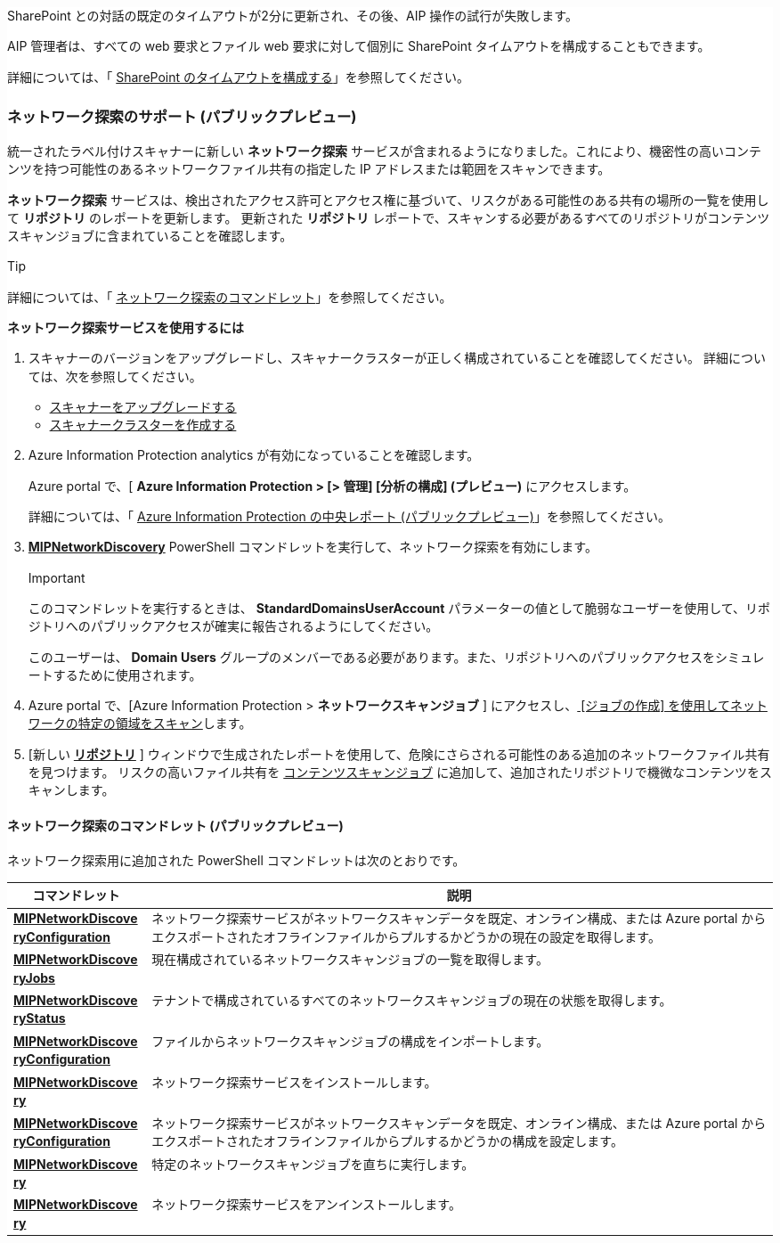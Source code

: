 SharePoint との対話の既定のタイムアウトが2分に更新され、その後、AIP 操作の試行が失敗します。

AIP 管理者は、すべての web 要求とファイル web 要求に対して個別に SharePoint タイムアウトを構成することもできます。

詳細については、「 [SharePoint のタイムアウトを構成する](clientv2-admin-guide-customizations.md#configure-sharepoint-timeouts)」を参照してください。

### <a name="network-discovery-support-public-preview"></a>ネットワーク探索のサポート (パブリックプレビュー)

統一されたラベル付けスキャナーに新しい **ネットワーク探索** サービスが含まれるようになりました。これにより、機密性の高いコンテンツを持つ可能性のあるネットワークファイル共有の指定した IP アドレスまたは範囲をスキャンできます。

**ネットワーク探索** サービスは、検出されたアクセス許可とアクセス権に基づいて、リスクがある可能性のある共有の場所の一覧を使用して **リポジトリ** のレポートを更新します。 更新された **リポジトリ** レポートで、スキャンする必要があるすべてのリポジトリがコンテンツスキャンジョブに含まれていることを確認します。

> [!TIP]
> 詳細については、「 [ネットワーク探索のコマンドレット](#network-discovery-cmdlets-public-preview)」を参照してください。

**ネットワーク探索サービスを使用するには**

1. スキャナーのバージョンをアップグレードし、スキャナークラスターが正しく構成されていることを確認してください。 詳細については、次を参照してください。
    - [スキャナーをアップグレードする](../deploy-aip-scanner-configure-install.md#upgrading-your-scanner)
    - [スキャナークラスターを作成する](../deploy-aip-scanner-configure-install.md#create-a-scanner-cluster)

1. Azure Information Protection analytics が有効になっていることを確認します。

    Azure portal で、[ **Azure Information Protection > [> 管理] [分析の構成] (プレビュー)** にアクセスします。

    詳細については、「 [Azure Information Protection の中央レポート (パブリックプレビュー)](../reports-aip.md)」を参照してください。

1. [**MIPNetworkDiscovery**](/powershell/module/azureinformationprotection/Install-MIPNetworkDiscovery) PowerShell コマンドレットを実行して、ネットワーク探索を有効にします。

    > [!IMPORTANT]
    > このコマンドレットを実行するときは、 **StandardDomainsUserAccount** パラメーターの値として脆弱なユーザーを使用して、リポジトリへのパブリックアクセスが確実に報告されるようにしてください。
    >
    > このユーザーは、 **Domain Users** グループのメンバーである必要があります。また、リポジトリへのパブリックアクセスをシミュレートするために使用されます。

1. Azure portal で、[Azure Information Protection > **ネットワークスキャンジョブ** ] にアクセスし、[ [ジョブの作成] を使用してネットワークの特定の領域をスキャン](../deploy-aip-scanner-configure-install.md#create-a-network-scan-job-public-preview)します。

1. [新しい [**リポジトリ**](../deploy-aip-scanner-configure-install.md#analyze-risky-repositories-found-public-preview) ] ウィンドウで生成されたレポートを使用して、危険にさらされる可能性のある追加のネットワークファイル共有を見つけます。 リスクの高いファイル共有を [コンテンツスキャンジョブ](../deploy-aip-scanner-configure-install.md#create-a-content-scan-job) に追加して、追加されたリポジトリで機微なコンテンツをスキャンします。

#### <a name="network-discovery-cmdlets-public-preview"></a>ネットワーク探索のコマンドレット (パブリックプレビュー)

ネットワーク探索用に追加された PowerShell コマンドレットは次のとおりです。

|コマンドレット  |説明  |
|---------|---------|
|[**MIPNetworkDiscoveryConfiguration**](/powershell/module/azureinformationprotection/Get-MIPNetworkDiscoveryConfiguration)     |   ネットワーク探索サービスがネットワークスキャンデータを既定、オンライン構成、または Azure portal からエクスポートされたオフラインファイルからプルするかどうかの現在の設定を取得します。      |
|[**MIPNetworkDiscoveryJobs**](/powershell/module/azureinformationprotection/Get-MIPNetworkDiscoveryJobs)     |    現在構成されているネットワークスキャンジョブの一覧を取得します。     |
|[**MIPNetworkDiscoveryStatus**](/powershell/module/azureinformationprotection/Get-MIPNetworkDiscoveryStatus)     |     テナントで構成されているすべてのネットワークスキャンジョブの現在の状態を取得します。    |
| [**MIPNetworkDiscoveryConfiguration**](/powershell/module/azureinformationprotection/Import-MIPNetworkDiscoveryConfiguration)     |    ファイルからネットワークスキャンジョブの構成をインポートします。     |
| [**MIPNetworkDiscovery**](/powershell/module/azureinformationprotection/Install-MIPNetworkDiscovery)| ネットワーク探索サービスをインストールします。 |
|[**MIPNetworkDiscoveryConfiguration**](/powershell/module/azureinformationprotection/Set-MIPNetworkDiscoveryConfiguration)     |   ネットワーク探索サービスがネットワークスキャンデータを既定、オンライン構成、または Azure portal からエクスポートされたオフラインファイルからプルするかどうかの構成を設定します。      |
|[**MIPNetworkDiscovery**](/powershell/module/azureinformationprotection/Start-MIPNetworkDiscovery)     |  特定のネットワークスキャンジョブを直ちに実行します。       |
|[**MIPNetworkDiscovery**](/powershell/module/azureinformationprotection/Uninstall-MIPNetworkDiscovery)     |  ネットワーク探索サービスをアンインストールします。       |